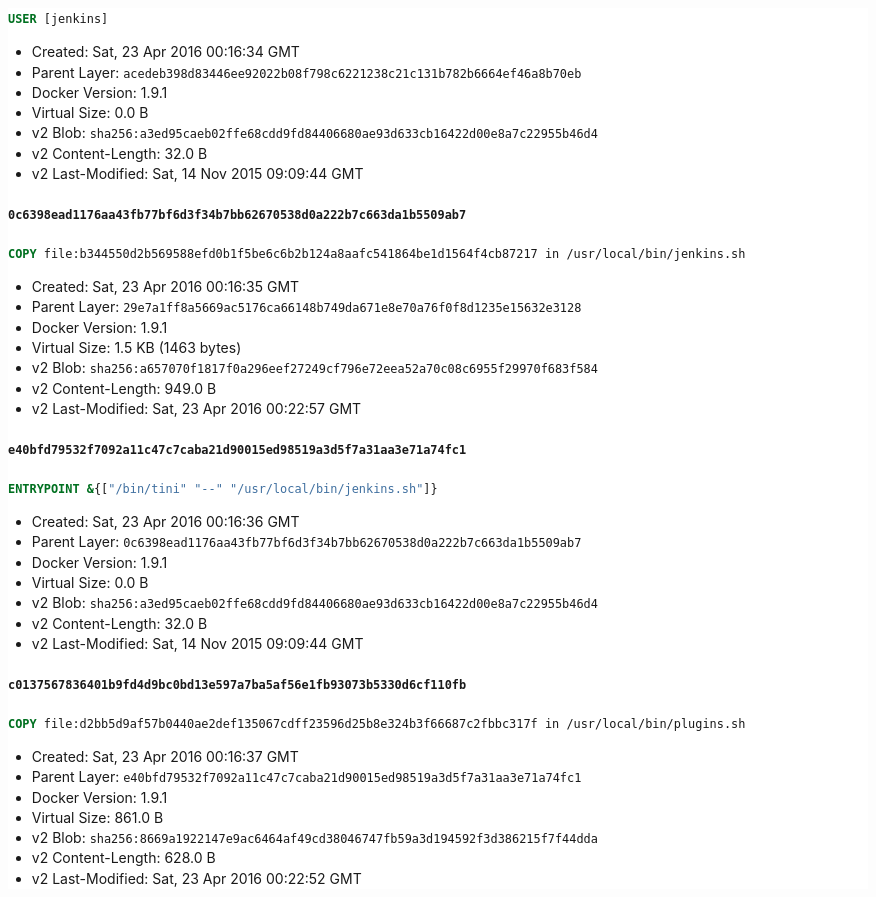 ```dockerfile
USER [jenkins]
```

-	Created: Sat, 23 Apr 2016 00:16:34 GMT
-	Parent Layer: `acedeb398d83446ee92022b08f798c6221238c21c131b782b6664ef46a8b70eb`
-	Docker Version: 1.9.1
-	Virtual Size: 0.0 B
-	v2 Blob: `sha256:a3ed95caeb02ffe68cdd9fd84406680ae93d633cb16422d00e8a7c22955b46d4`
-	v2 Content-Length: 32.0 B
-	v2 Last-Modified: Sat, 14 Nov 2015 09:09:44 GMT

#### `0c6398ead1176aa43fb77bf6d3f34b7bb62670538d0a222b7c663da1b5509ab7`

```dockerfile
COPY file:b344550d2b569588efd0b1f5be6c6b2b124a8aafc541864be1d1564f4cb87217 in /usr/local/bin/jenkins.sh
```

-	Created: Sat, 23 Apr 2016 00:16:35 GMT
-	Parent Layer: `29e7a1ff8a5669ac5176ca66148b749da671e8e70a76f0f8d1235e15632e3128`
-	Docker Version: 1.9.1
-	Virtual Size: 1.5 KB (1463 bytes)
-	v2 Blob: `sha256:a657070f1817f0a296eef27249cf796e72eea52a70c08c6955f29970f683f584`
-	v2 Content-Length: 949.0 B
-	v2 Last-Modified: Sat, 23 Apr 2016 00:22:57 GMT

#### `e40bfd79532f7092a11c47c7caba21d90015ed98519a3d5f7a31aa3e71a74fc1`

```dockerfile
ENTRYPOINT &{["/bin/tini" "--" "/usr/local/bin/jenkins.sh"]}
```

-	Created: Sat, 23 Apr 2016 00:16:36 GMT
-	Parent Layer: `0c6398ead1176aa43fb77bf6d3f34b7bb62670538d0a222b7c663da1b5509ab7`
-	Docker Version: 1.9.1
-	Virtual Size: 0.0 B
-	v2 Blob: `sha256:a3ed95caeb02ffe68cdd9fd84406680ae93d633cb16422d00e8a7c22955b46d4`
-	v2 Content-Length: 32.0 B
-	v2 Last-Modified: Sat, 14 Nov 2015 09:09:44 GMT

#### `c0137567836401b9fd4d9bc0bd13e597a7ba5af56e1fb93073b5330d6cf110fb`

```dockerfile
COPY file:d2bb5d9af57b0440ae2def135067cdff23596d25b8e324b3f66687c2fbbc317f in /usr/local/bin/plugins.sh
```

-	Created: Sat, 23 Apr 2016 00:16:37 GMT
-	Parent Layer: `e40bfd79532f7092a11c47c7caba21d90015ed98519a3d5f7a31aa3e71a74fc1`
-	Docker Version: 1.9.1
-	Virtual Size: 861.0 B
-	v2 Blob: `sha256:8669a1922147e9ac6464af49cd38046747fb59a3d194592f3d386215f7f44dda`
-	v2 Content-Length: 628.0 B
-	v2 Last-Modified: Sat, 23 Apr 2016 00:22:52 GMT
